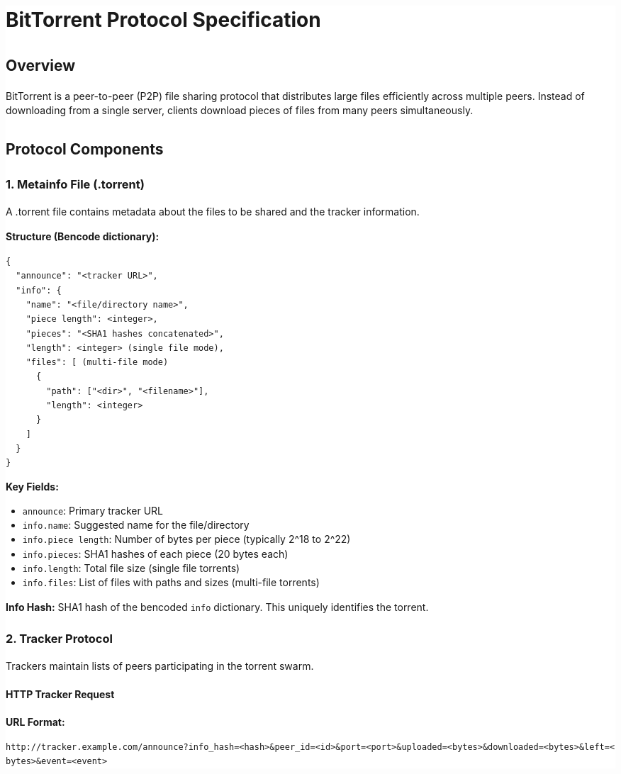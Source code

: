 # BitTorrent Protocol Specification

## Overview

BitTorrent is a peer-to-peer (P2P) file sharing protocol that distributes large files efficiently across multiple peers. Instead of downloading from a single server, clients download pieces of files from many peers simultaneously.

## Protocol Components

### 1. Metainfo File (.torrent)

A .torrent file contains metadata about the files to be shared and the tracker information.

**Structure (Bencode dictionary):**
```
{
  "announce": "<tracker URL>",
  "info": {
    "name": "<file/directory name>",
    "piece length": <integer>,
    "pieces": "<SHA1 hashes concatenated>",
    "length": <integer> (single file mode),
    "files": [ (multi-file mode)
      {
        "path": ["<dir>", "<filename>"],
        "length": <integer>
      }
    ]
  }
}
```

**Key Fields:**
- `announce`: Primary tracker URL
- `info.name`: Suggested name for the file/directory
- `info.piece length`: Number of bytes per piece (typically 2^18 to 2^22)
- `info.pieces`: SHA1 hashes of each piece (20 bytes each)
- `info.length`: Total file size (single file torrents)
- `info.files`: List of files with paths and sizes (multi-file torrents)

**Info Hash:** SHA1 hash of the bencoded `info` dictionary. This uniquely identifies the torrent.

### 2. Tracker Protocol

Trackers maintain lists of peers participating in the torrent swarm.

#### HTTP Tracker Request

**URL Format:**
```
http://tracker.example.com/announce?info_hash=<hash>&peer_id=<id>&port=<port>&uploaded=<bytes>&downloaded=<bytes>&left=<bytes>&event=<event>
```
